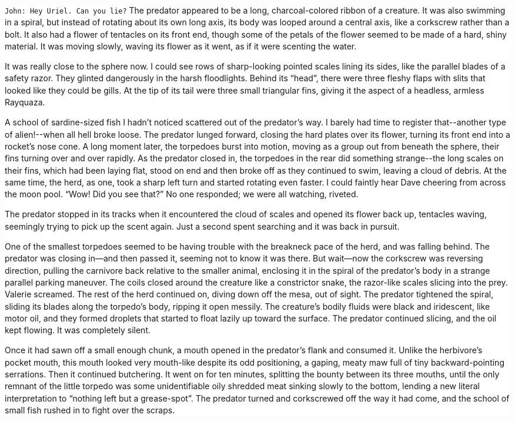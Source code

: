 ```John: Hey Uriel. Can you lie?```
The predator appeared to be a long, charcoal-colored ribbon of a creature. It was also swimming in a spiral, but instead of rotating about its own long axis, its body was looped around a central axis, like a corkscrew rather than a bolt. It also had a flower of tentacles on its front end, though some of the petals of the flower seemed to be made of a hard, shiny material. It was moving slowly, waving its flower as it went, as if it were scenting the water.

It was really close to the sphere now. I could see rows of sharp-looking pointed scales lining its sides, like the parallel blades of a safety razor. They glinted dangerously in the harsh floodlights. Behind its “head”, there were three fleshy flaps with slits that looked like they could be gills. At the tip of its tail were three small triangular fins, giving it the aspect of a headless, armless Rayquaza.

A school of sardine-sized fish I hadn’t noticed scattered out of the predator’s way. I barely had time to register that--another type of alien!--when all hell broke loose. The predator lunged forward, closing the hard plates over its flower, turning its front end into a rocket’s nose cone. A long moment later, the torpedoes burst into motion, moving as a group out from beneath the sphere, their fins turning over and over rapidly. As the predator closed in, the torpedoes in the rear did something strange--the long scales on their fins, which had been laying flat, stood on end and then broke off as they continued to swim, leaving a cloud of debris. At the same time, the herd, as one, took a sharp left turn and started rotating even faster. I could faintly hear Dave cheering from across the moon pool. “Wow! Did you see that?” No one responded; we were all watching, riveted.

The predator stopped in its tracks when it encountered the cloud of scales and opened its flower back up, tentacles waving, seemingly trying to pick up the scent again. Just a second spent searching and it was back in pursuit.

One of the smallest torpedoes seemed to be having trouble with the breakneck pace of the herd, and was falling behind. The predator was closing in—and then passed it, seeming not to know it was there. But wait—now the corkscrew was reversing direction, pulling the carnivore back relative to the smaller animal, enclosing it in the spiral of the predator’s body in a strange parallel parking maneuver. The coils closed around the creature like a constrictor snake, the razor-like scales slicing into the prey. Valerie screamed. The rest of the herd continued on, diving down off the mesa, out of sight. The predator tightened the spiral, sliding its blades along the torpedo’s body, ripping it open messily. The creature’s bodily fluids were black and iridescent, like motor oil, and they formed droplets that started to float lazily up toward the surface. The predator continued slicing, and the oil kept flowing. It was completely silent.

Once it had sawn off a small enough chunk, a mouth opened in the predator’s flank and consumed it. Unlike the herbivore’s pocket mouth, this mouth looked very mouth-like despite its odd positioning, a gaping, meaty maw full of tiny backward-pointing serrations. Then it continued butchering. It went on for ten minutes, splitting the bounty between its three mouths, until the only remnant of the little torpedo was some unidentifiable oily shredded meat sinking slowly to the bottom, lending a new literal interpretation to “nothing left but a grease-spot”. The predator turned and corkscrewed off the way it had come, and the school of small fish rushed in to fight over the scraps.



<!-- - their ultimate mission, to catalog / domesticate plants and animals from another planet
- once terraformed sufficiently Uriel will release the rest of the frozen army one by one
- all of the people will be lovely, no assholery
- there are 500ish? and no other species other than cows and chickens and maggots and dust mites and bacteria
- but they need to go to a planet with the same amino acid profile as earth
- or maybe uriel is cooking up mutated animals and they're just going to mars? seems out of scope
- going to titan or europa?
- uriel has already started working on a settlement or something? because obviously they can't breathe outside or exist outside since it's so cold
- enceladus has habitable (though pressurized) ecosystems with fish and stuff.
- they harvest resources? including ores and stuff? how are they going to build out their settlement? spacewalking?
- maybe they leave their ship in orbit but also have a colony on the surface...? but the no-gravity would be a hindrance
- maybe the ship is just enormous...but they didn't bring enough biomass to fill it...?
```